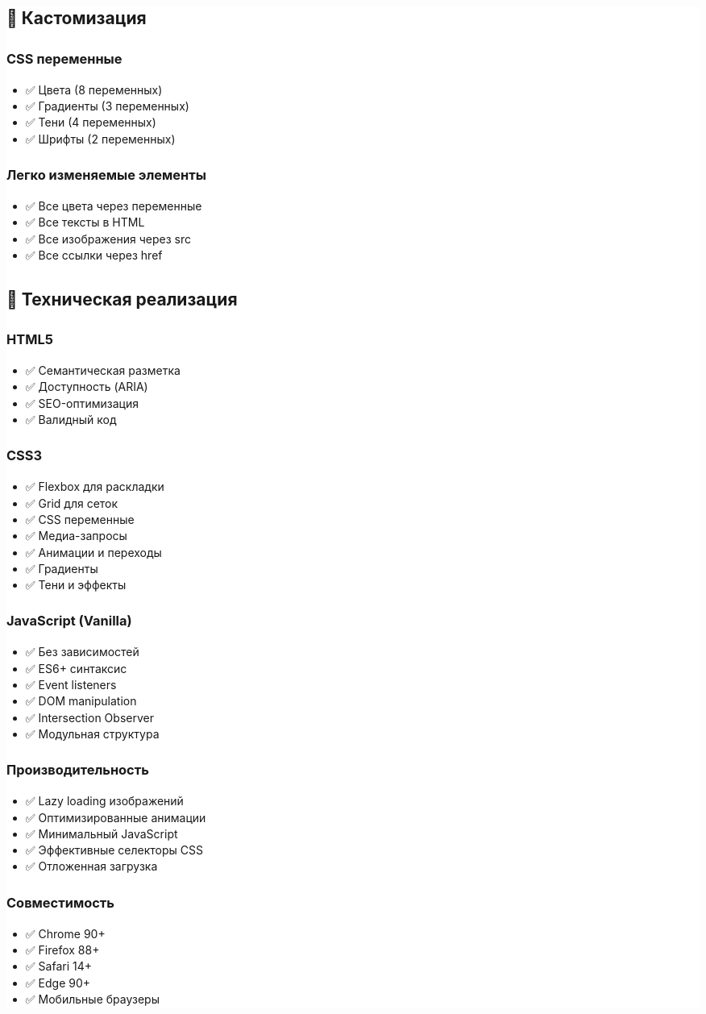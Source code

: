 ## 🎨 Кастомизация

### CSS переменные
- ✅ Цвета (8 переменных)
- ✅ Градиенты (3 переменных)
- ✅ Тени (4 переменных)
- ✅ Шрифты (2 переменных)

### Легко изменяемые элементы
- ✅ Все цвета через переменные
- ✅ Все тексты в HTML
- ✅ Все изображения через src
- ✅ Все ссылки через href

## 🔧 Техническая реализация

### HTML5
- ✅ Семантическая разметка
- ✅ Доступность (ARIA)
- ✅ SEO-оптимизация
- ✅ Валидный код

### CSS3
- ✅ Flexbox для раскладки
- ✅ Grid для сеток
- ✅ CSS переменные
- ✅ Медиа-запросы
- ✅ Анимации и переходы
- ✅ Градиенты
- ✅ Тени и эффекты

### JavaScript (Vanilla)
- ✅ Без зависимостей
- ✅ ES6+ синтаксис
- ✅ Event listeners
- ✅ DOM manipulation
- ✅ Intersection Observer
- ✅ Модульная структура

### Производительность
- ✅ Lazy loading изображений
- ✅ Оптимизированные анимации
- ✅ Минимальный JavaScript
- ✅ Эффективные селекторы CSS
- ✅ Отложенная загрузка

### Совместимость
- ✅ Chrome 90+
- ✅ Firefox 88+
- ✅ Safari 14+
- ✅ Edge 90+
- ✅ Мобильные браузеры
